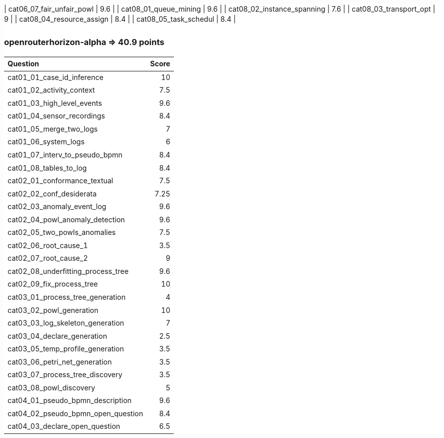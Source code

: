 | cat06_07_fair_unfair_powl          |    9.6  |
| cat08_01_queue_mining              |    9.6  |
| cat08_02_instance_spanning         |    7.6  |
| cat08_03_transport_opt             |    9    |
| cat08_04_resource_assign           |    8.4  |
| cat08_05_task_schedul              |    8.4  |



### openrouterhorizon-alpha   => 40.9 points

| Question                           |   Score |
|:-----------------------------------|--------:|
| cat01_01_case_id_inference         |   10    |
| cat01_02_activity_context          |    7.5  |
| cat01_03_high_level_events         |    9.6  |
| cat01_04_sensor_recordings         |    8.4  |
| cat01_05_merge_two_logs            |    7    |
| cat01_06_system_logs               |    6    |
| cat01_07_interv_to_pseudo_bpmn     |    8.4  |
| cat01_08_tables_to_log             |    8.4  |
| cat02_01_conformance_textual       |    7.5  |
| cat02_02_conf_desiderata           |    7.25 |
| cat02_03_anomaly_event_log         |    9.6  |
| cat02_04_powl_anomaly_detection    |    9.6  |
| cat02_05_two_powls_anomalies       |    7.5  |
| cat02_06_root_cause_1              |    3.5  |
| cat02_07_root_cause_2              |    9    |
| cat02_08_underfitting_process_tree |    9.6  |
| cat02_09_fix_process_tree          |   10    |
| cat03_01_process_tree_generation   |    4    |
| cat03_02_powl_generation           |   10    |
| cat03_03_log_skeleton_generation   |    7    |
| cat03_04_declare_generation        |    2.5  |
| cat03_05_temp_profile_generation   |    3.5  |
| cat03_06_petri_net_generation      |    3.5  |
| cat03_07_process_tree_discovery    |    3.5  |
| cat03_08_powl_discovery            |    5    |
| cat04_01_pseudo_bpmn_description   |    9.6  |
| cat04_02_pseudo_bpmn_open_question |    8.4  |
| cat04_03_declare_open_question     |    6.5  |